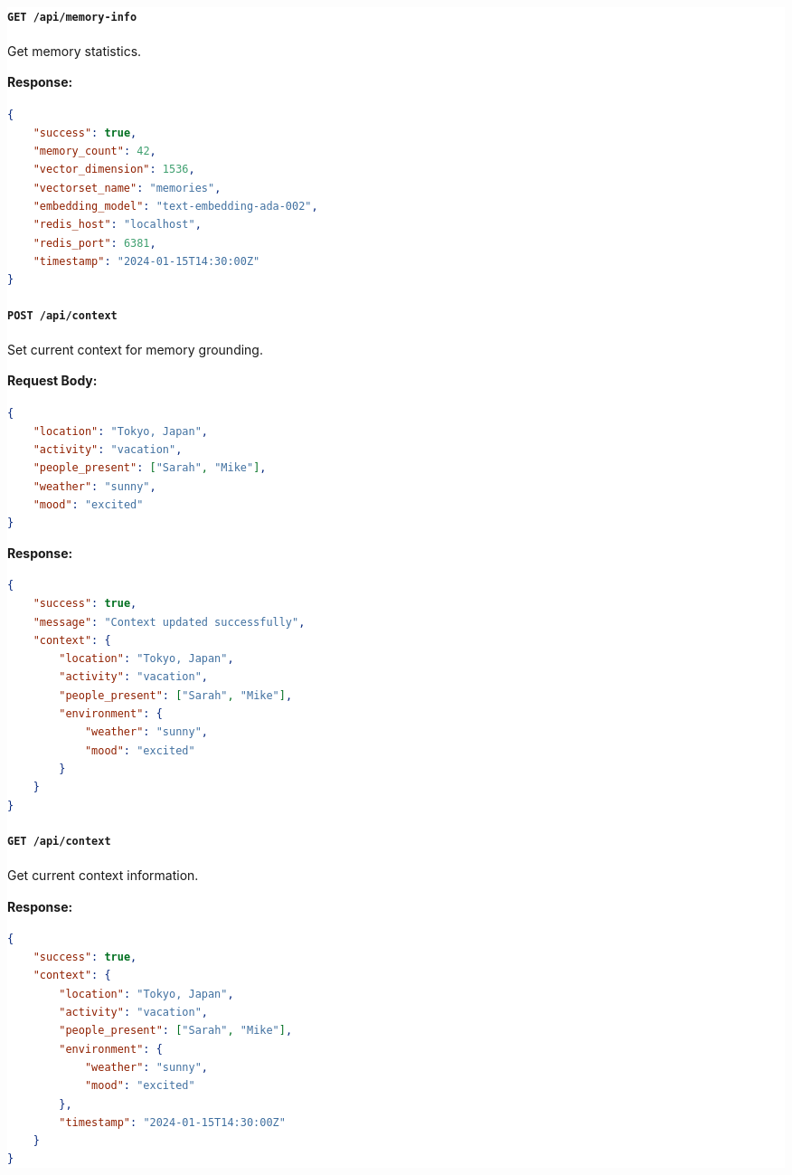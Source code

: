 #### `GET /api/memory-info`
Get memory statistics.

**Response:**
```json
{
    "success": true,
    "memory_count": 42,
    "vector_dimension": 1536,
    "vectorset_name": "memories",
    "embedding_model": "text-embedding-ada-002",
    "redis_host": "localhost",
    "redis_port": 6381,
    "timestamp": "2024-01-15T14:30:00Z"
}
```

#### `POST /api/context`
Set current context for memory grounding.

**Request Body:**
```json
{
    "location": "Tokyo, Japan",
    "activity": "vacation",
    "people_present": ["Sarah", "Mike"],
    "weather": "sunny",
    "mood": "excited"
}
```

**Response:**
```json
{
    "success": true,
    "message": "Context updated successfully",
    "context": {
        "location": "Tokyo, Japan",
        "activity": "vacation",
        "people_present": ["Sarah", "Mike"],
        "environment": {
            "weather": "sunny",
            "mood": "excited"
        }
    }
}
```

#### `GET /api/context`
Get current context information.

**Response:**
```json
{
    "success": true,
    "context": {
        "location": "Tokyo, Japan",
        "activity": "vacation",
        "people_present": ["Sarah", "Mike"],
        "environment": {
            "weather": "sunny",
            "mood": "excited"
        },
        "timestamp": "2024-01-15T14:30:00Z"
    }
}
```